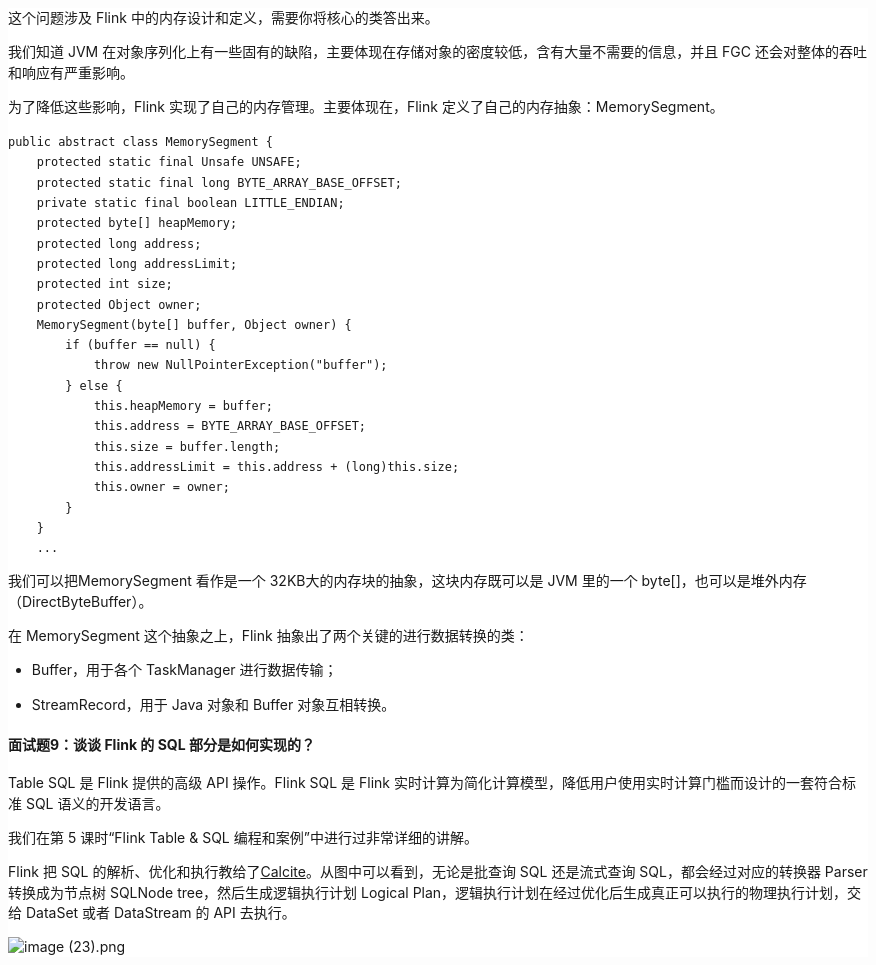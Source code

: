 




<p data-nodeid="65998">这个问题涉及 Flink 中的内存设计和定义，需要你将核心的类答出来。</p>
<p data-nodeid="65999">我们知道 JVM 在对象序列化上有一些固有的缺陷，主要体现在存储对象的密度较低，含有大量不需要的信息，并且 FGC 还会对整体的吞吐和响应有严重影响。</p>
<p data-nodeid="66000">为了降低这些影响，Flink 实现了自己的内存管理。主要体现在，Flink 定义了自己的内存抽象：MemorySegment。</p>
<pre class="lang-java" data-nodeid="66001"><code data-language="java"><span class="hljs-keyword">public</span> <span class="hljs-keyword">abstract</span> <span class="hljs-class"><span class="hljs-keyword">class</span> <span class="hljs-title">MemorySegment</span> </span>{
    <span class="hljs-keyword">protected</span> <span class="hljs-keyword">static</span> <span class="hljs-keyword">final</span> Unsafe UNSAFE;
    <span class="hljs-keyword">protected</span> <span class="hljs-keyword">static</span> <span class="hljs-keyword">final</span> <span class="hljs-keyword">long</span> BYTE_ARRAY_BASE_OFFSET;
    <span class="hljs-keyword">private</span> <span class="hljs-keyword">static</span> <span class="hljs-keyword">final</span> <span class="hljs-keyword">boolean</span> LITTLE_ENDIAN;
    <span class="hljs-keyword">protected</span> <span class="hljs-keyword">byte</span>[] heapMemory;
    <span class="hljs-keyword">protected</span> <span class="hljs-keyword">long</span> address;
    <span class="hljs-keyword">protected</span> <span class="hljs-keyword">long</span> addressLimit;
    <span class="hljs-keyword">protected</span> <span class="hljs-keyword">int</span> size;
    <span class="hljs-keyword">protected</span> Object owner;
    MemorySegment(<span class="hljs-keyword">byte</span>[] buffer, Object owner) {
        <span class="hljs-keyword">if</span> (buffer == <span class="hljs-keyword">null</span>) {
            <span class="hljs-keyword">throw</span> <span class="hljs-keyword">new</span> NullPointerException(<span class="hljs-string">"buffer"</span>);
        } <span class="hljs-keyword">else</span> {
            <span class="hljs-keyword">this</span>.heapMemory = buffer;
            <span class="hljs-keyword">this</span>.address = BYTE_ARRAY_BASE_OFFSET;
            <span class="hljs-keyword">this</span>.size = buffer.length;
            <span class="hljs-keyword">this</span>.addressLimit = <span class="hljs-keyword">this</span>.address + (<span class="hljs-keyword">long</span>)<span class="hljs-keyword">this</span>.size;
            <span class="hljs-keyword">this</span>.owner = owner;
        }
    }
    ...
</code></pre>
<p data-nodeid="66002">我们可以把MemorySegment 看作是一个 32KB大的内存块的抽象，这块内存既可以是 JVM 里的一个 byte[]，也可以是堆外内存（DirectByteBuffer）。</p>
<p data-nodeid="66003">在 MemorySegment 这个抽象之上，Flink 抽象出了两个关键的进行数据转换的类：</p>
<ul data-nodeid="66004">
<li data-nodeid="66005">
<p data-nodeid="66006">Buffer，用于各个 TaskManager 进行数据传输；</p>
</li>
<li data-nodeid="66007">
<p data-nodeid="66008">StreamRecord，用于 Java 对象和 Buffer 对象互相转换。</p>
</li>
</ul>
<h4 data-nodeid="66009">面试题9：谈谈 Flink 的 SQL 部分是如何实现的？</h4>
<p data-nodeid="66010">Table SQL 是 Flink 提供的高级 API 操作。Flink SQL 是 Flink 实时计算为简化计算模型，降低用户使用实时计算门槛而设计的一套符合标准 SQL 语义的开发语言。</p>
<p data-nodeid="66011">我们在第 5 课时“Flink Table &amp; SQL 编程和案例”中进行过非常详细的讲解。</p>
<p data-nodeid="73250">Flink 把 SQL 的解析、优化和执行教给了<a href="https://calcite.apache.org/" data-nodeid="73255">Calcite</a>。从图中可以看到，无论是批查询 SQL 还是流式查询 SQL，都会经过对应的转换器 Parser 转换成为节点树 SQLNode tree，然后生成逻辑执行计划 Logical Plan，逻辑执行计划在经过优化后生成真正可以执行的物理执行计划，交给 DataSet 或者 DataStream 的 API 去执行。</p>
<p data-nodeid="73251" class=""><img src="https://s0.lgstatic.com/i/image/M00/4A/27/Ciqc1F9Quu6AA_sgAAGLVcBCr5E410.png" alt="image (23).png" data-nodeid="73263"></p>
